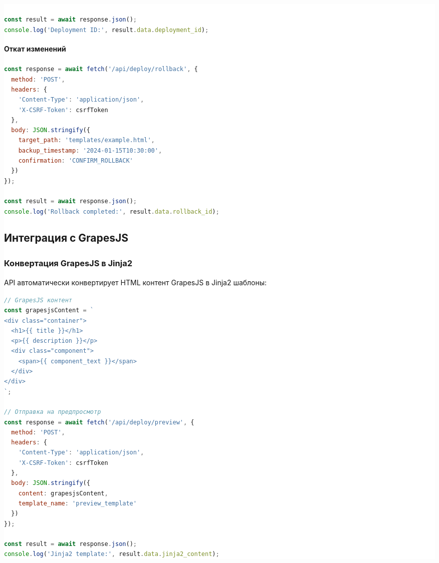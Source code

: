 ```javascript

const result = await response.json();
console.log('Deployment ID:', result.data.deployment_id);
```

#### Откат изменений

```javascript
const response = await fetch('/api/deploy/rollback', {
  method: 'POST',
  headers: {
    'Content-Type': 'application/json',
    'X-CSRF-Token': csrfToken
  },
  body: JSON.stringify({
    target_path: 'templates/example.html',
    backup_timestamp: '2024-01-15T10:30:00',
    confirmation: 'CONFIRM_ROLLBACK'
  })
});

const result = await response.json();
console.log('Rollback completed:', result.data.rollback_id);
```

## Интеграция с GrapesJS

### Конвертация GrapesJS в Jinja2

API автоматически конвертирует HTML контент GrapesJS в Jinja2 шаблоны:

```javascript
// GrapesJS контент
const grapesjsContent = `
<div class="container">
  <h1>{{ title }}</h1>
  <p>{{ description }}</p>
  <div class="component">
    <span>{{ component_text }}</span>
  </div>
</div>
`;

// Отправка на предпросмотр
const response = await fetch('/api/deploy/preview', {
  method: 'POST',
  headers: {
    'Content-Type': 'application/json',
    'X-CSRF-Token': csrfToken
  },
  body: JSON.stringify({
    content: grapesjsContent,
    template_name: 'preview_template'
  })
});

const result = await response.json();
console.log('Jinja2 template:', result.data.jinja2_content);
```
